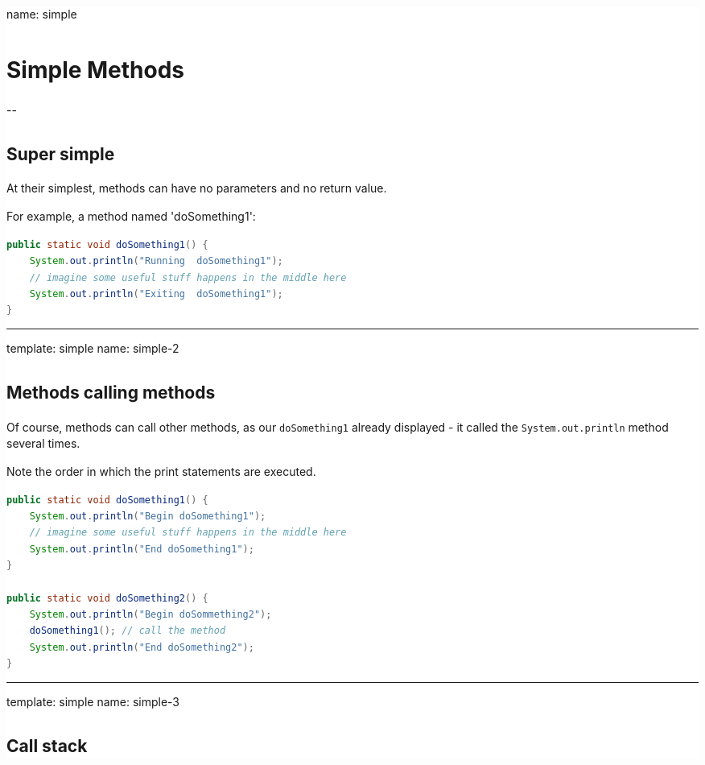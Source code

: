 
name: simple

# Simple Methods

--

## Super simple

At their simplest, methods can have no parameters and no return value.

For example, a method named 'doSomething1':

```java
public static void doSomething1() {
    System.out.println("Running  doSomething1");
    // imagine some useful stuff happens in the middle here
    System.out.println("Exiting  doSomething1");
}
```

---

template: simple
name: simple-2

## Methods calling methods

Of course, methods can call other methods, as our `doSomething1` already displayed - it called the `System.out.println` method several times.

Note the order in which the print statements are executed.

```java
public static void doSomething1() {
    System.out.println("Begin doSomething1");
    // imagine some useful stuff happens in the middle here
    System.out.println("End doSomething1");
}

public static void doSomething2() {
    System.out.println("Begin doSommething2");
    doSomething1(); // call the method
    System.out.println("End doSomething2");
}
```

---

template: simple
name: simple-3

## Call stack
